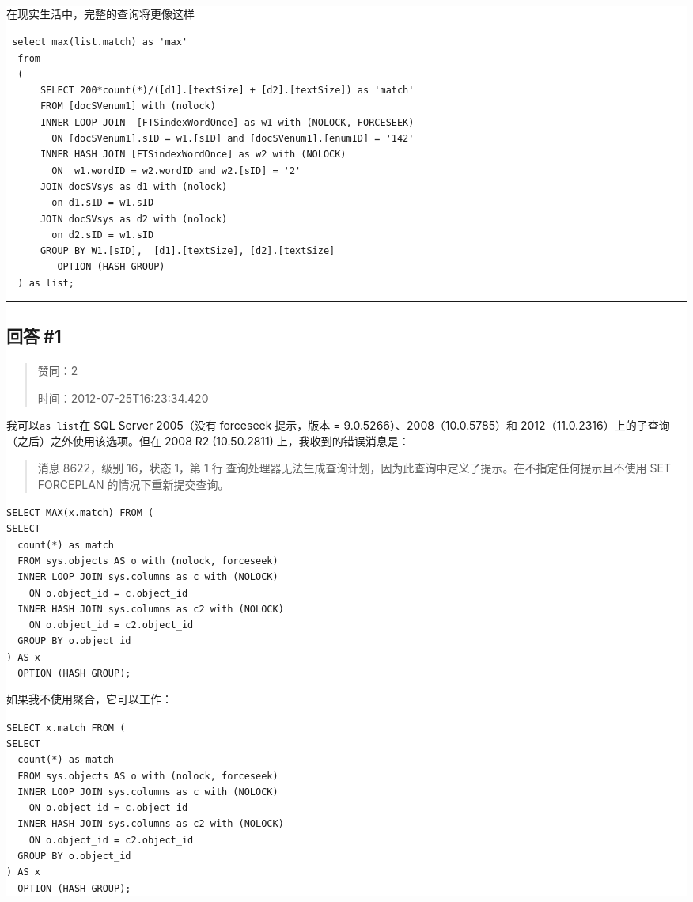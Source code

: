 在现实生活中，完整的查询将更像这样

```
 select max(list.match) as 'max'
  from
  (
      SELECT 200*count(*)/([d1].[textSize] + [d2].[textSize]) as 'match'  
      FROM [docSVenum1] with (nolock)   
      INNER LOOP JOIN  [FTSindexWordOnce] as w1 with (NOLOCK, FORCESEEK) 
        ON [docSVenum1].sID = w1.[sID] and [docSVenum1].[enumID] = '142'
      INNER HASH JOIN [FTSindexWordOnce] as w2 with (NOLOCK)
        ON  w1.wordID = w2.wordID and w2.[sID] = '2'
      JOIN docSVsys as d1 with (nolock)
        on d1.sID = w1.sID
      JOIN docSVsys as d2 with (nolock)
        on d2.sID = w1.sID    
      GROUP BY W1.[sID],  [d1].[textSize], [d2].[textSize]
      -- OPTION (HASH GROUP) 
  ) as list; 
```

* * *

## 回答 #1

> 赞同：2
> 
> 时间：2012-07-25T16:23:34.420

我可以`as list`在 SQL Server 2005（没有 forceseek 提示，版本 = 9.0.5266）、2008（10.0.5785）和 2012（11.0.2316）上的子查询（之后）之外使用该选项。但在 2008 R2 (10.50.2811) 上，我收到的错误消息是：

> 消息 8622，级别 16，状态 1，第 1 行
> 查询处理器无法生成查询计划，因为此查询中定义了提示。在不指定任何提示且不使用 SET FORCEPLAN 的情况下重新提交查询。

```
SELECT MAX(x.match) FROM (
SELECT 
  count(*) as match  
  FROM sys.objects AS o with (nolock, forceseek)   
  INNER LOOP JOIN sys.columns as c with (NOLOCK) 
    ON o.object_id = c.object_id
  INNER HASH JOIN sys.columns as c2 with (NOLOCK)
    ON o.object_id = c2.object_id   
  GROUP BY o.object_id
) AS x
  OPTION (HASH GROUP); 
```

如果我不使用聚合，它可以工作：

```
SELECT x.match FROM (
SELECT 
  count(*) as match  
  FROM sys.objects AS o with (nolock, forceseek)   
  INNER LOOP JOIN sys.columns as c with (NOLOCK) 
    ON o.object_id = c.object_id
  INNER HASH JOIN sys.columns as c2 with (NOLOCK)
    ON o.object_id = c2.object_id   
  GROUP BY o.object_id
) AS x
  OPTION (HASH GROUP); 
```
